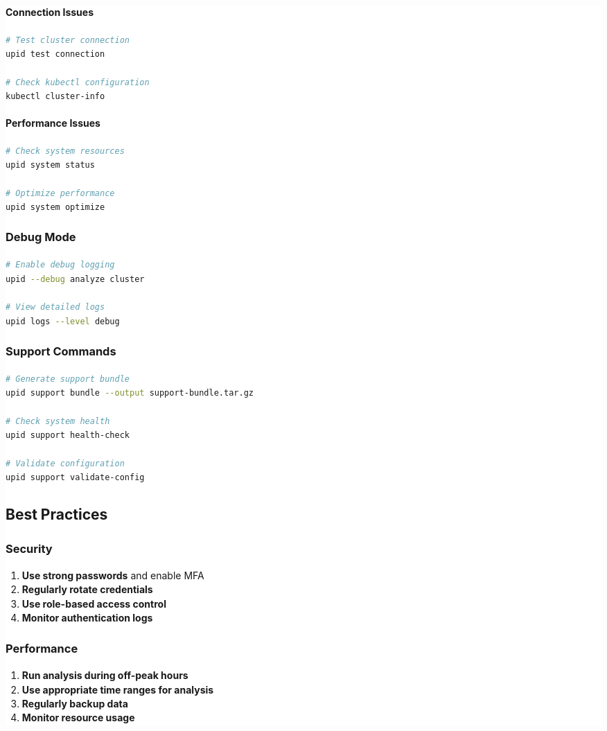 #### Connection Issues
```bash
# Test cluster connection
upid test connection

# Check kubectl configuration
kubectl cluster-info
```

#### Performance Issues
```bash
# Check system resources
upid system status

# Optimize performance
upid system optimize
```

### Debug Mode
```bash
# Enable debug logging
upid --debug analyze cluster

# View detailed logs
upid logs --level debug
```

### Support Commands
```bash
# Generate support bundle
upid support bundle --output support-bundle.tar.gz

# Check system health
upid support health-check

# Validate configuration
upid support validate-config
```

## Best Practices

### Security
1. **Use strong passwords** and enable MFA
2. **Regularly rotate credentials**
3. **Use role-based access control**
4. **Monitor authentication logs**

### Performance
1. **Run analysis during off-peak hours**
2. **Use appropriate time ranges for analysis**
3. **Regularly backup data**
4. **Monitor resource usage**
